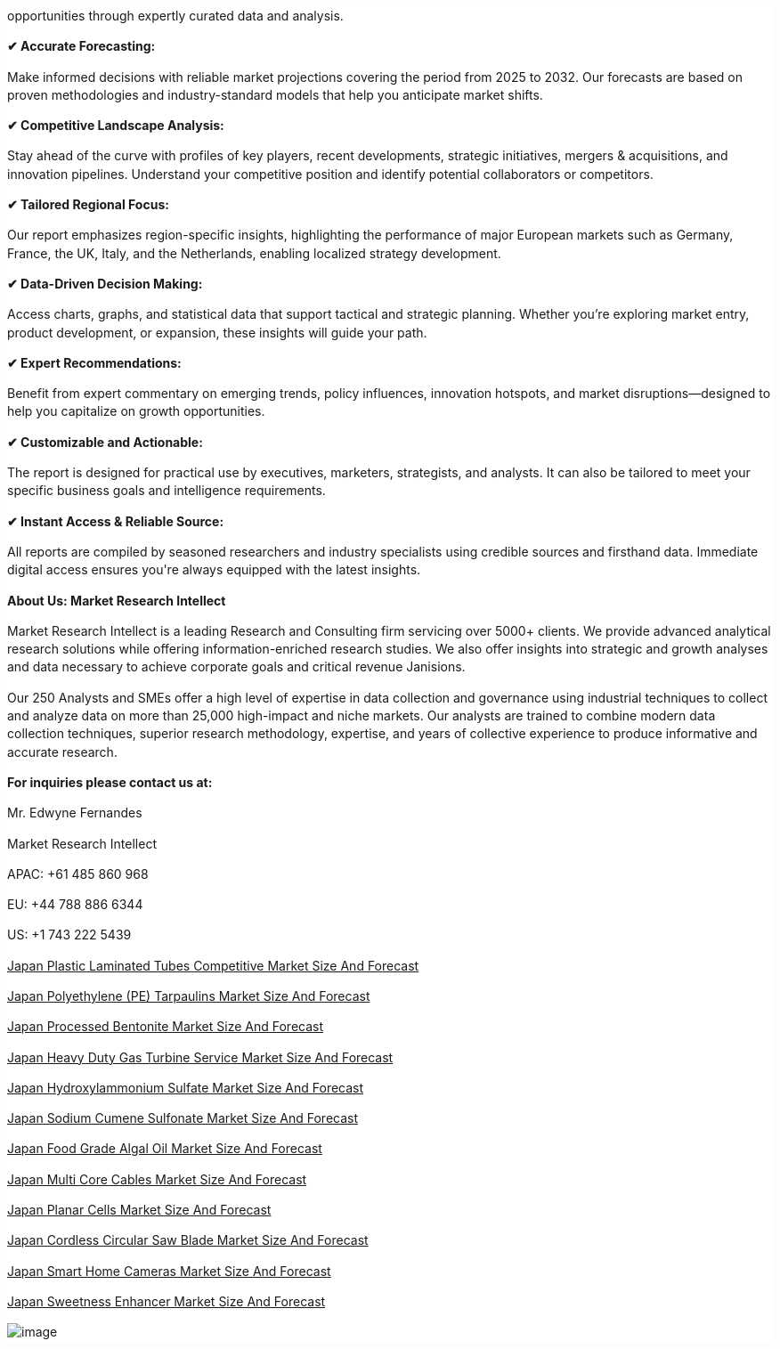 opportunities through expertly curated data and analysis.</p><p><strong>✔ Accurate Forecasting:</strong></p><p>Make informed decisions with reliable market projections covering the period from 2025 to 2032. Our forecasts are based on proven methodologies and industry-standard models that help you anticipate market shifts.</p><p><strong>✔ Competitive Landscape Analysis:</strong></p><p>Stay ahead of the curve with profiles of key players, recent developments, strategic initiatives, mergers &amp; acquisitions, and innovation pipelines. Understand your competitive position and identify potential collaborators or competitors.</p><p><strong>✔ Tailored Regional Focus:</strong></p><p>Our report emphasizes region-specific insights, highlighting the performance of major European markets such as Germany, France, the UK, Italy, and the Netherlands, enabling localized strategy development.</p><p><strong>✔ Data-Driven Decision Making:</strong></p><p>Access charts, graphs, and statistical data that support tactical and strategic planning. Whether you&rsquo;re exploring market entry, product development, or expansion, these insights will guide your path.</p><p><strong>✔ Expert Recommendations:</strong></p><p>Benefit from expert commentary on emerging trends, policy influences, innovation hotspots, and market disruptions&mdash;designed to help you capitalize on growth opportunities.</p><p><strong>✔ Customizable and Actionable:</strong></p><p>The report is designed for practical use by executives, marketers, strategists, and analysts. It can also be tailored to meet your specific business goals and intelligence requirements.</p><p><strong>✔ Instant Access &amp; Reliable Source:</strong></p><p>All reports are compiled by seasoned researchers and industry specialists using credible sources and firsthand data. Immediate digital access ensures you're always equipped with the latest insights.</p><p><strong><span class="font-[700]">About Us: Market Research Intellect</span></strong></p><p><span class="">Market Research Intellect is a leading Research and Consulting firm servicing over 5000+ clients. We provide advanced analytical research solutions while offering information-enriched research studies.&nbsp;</span>We also offer insights into strategic and growth analyses and data necessary to achieve corporate goals and critical revenue Janisions.</p><p><span class="">Our 250 Analysts and SMEs offer a high level of expertise in data collection and governance using industrial techniques to collect and analyze data on more than 25,000 high-impact and niche markets. Our analysts are trained to combine modern data collection techniques, superior research methodology, expertise, and years of collective experience to produce informative and accurate research.</span></p><p><strong>For inquiries please contact us at:</strong></p><p>Mr. Edwyne Fernandes</p><p>Market Research Intellect</p><p>APAC: +61 485 860 968</p><p>EU: +44 788 886 6344</p><p>US: +1 743 222 5439</p><p><a href="https://github.com/ruturb23/Impossible/blob/main/Plastic-Laminated-Tubes-Competitive-Market/Plastic-Laminated-Tubes-Competitive-Market.md">Japan Plastic Laminated Tubes Competitive Market Size And Forecast</a></p><p><a href="https://github.com/ruturb23/Impossible/blob/main/Polyethylene-(PE)-Tarpaulins-Market/Polyethylene-(PE)-Tarpaulins-Market.md">Japan Polyethylene (PE) Tarpaulins Market Size And Forecast</a></p><p><a href="https://github.com/ruturb23/Impossible/blob/main/Processed-Bentonite-Market/Processed-Bentonite-Market.md">Japan Processed Bentonite Market Size And Forecast</a></p><p><a href="https://github.com/ruturb23/Impossible/blob/main/Heavy-Duty-Gas-Turbine-Service-Market/Heavy-Duty-Gas-Turbine-Service-Market.md">Japan Heavy Duty Gas Turbine Service Market Size And Forecast</a></p><p><a href="https://github.com/ruturb23/Impossible/blob/main/Hydroxylammonium-Sulfate-Market/Hydroxylammonium-Sulfate-Market.md">Japan Hydroxylammonium Sulfate Market Size And Forecast</a></p><p><a href="https://github.com/ruturb23/Impossible/blob/main/Sodium-Cumene-Sulfonate-Market/Sodium-Cumene-Sulfonate-Market.md">Japan Sodium Cumene Sulfonate Market Size And Forecast</a></p><p><a href="https://github.com/ruturb23/Impossible/blob/main/Food-Grade-Algal-Oil-Market/Food-Grade-Algal-Oil-Market.md">Japan Food Grade Algal Oil Market Size And Forecast</a></p><p><a href="https://github.com/ruturb23/Impossible/blob/main/Multi-Core-Cables-Market/Multi-Core-Cables-Market.md">Japan Multi Core Cables Market Size And Forecast</a></p><p><a href="https://github.com/ruturb23/Impossible/blob/main/Planar-Cells-Market/Planar-Cells-Market.md">Japan Planar Cells Market Size And Forecast</a></p><p><a href="https://github.com/ruturb23/Impossible/blob/main/Cordless-Circular-Saw-Blade-Market/Cordless-Circular-Saw-Blade-Market.md">Japan Cordless Circular Saw Blade Market Size And Forecast</a></p><p><a href="https://github.com/ruturb23/Impossible/blob/main/Smart-Home-Cameras-Market/Smart-Home-Cameras-Market.md">Japan Smart Home Cameras Market Size And Forecast</a></p><p><a href="https://github.com/ruturb23/Impossible/blob/main/Sweetness-Enhancer-Market/Sweetness-Enhancer-Market.md">Japan Sweetness Enhancer Market Size And Forecast</a></p>
![image](https://github.com/user-attachments/assets/a5523444-fc25-40cc-8976-f34a034e3a6b)

